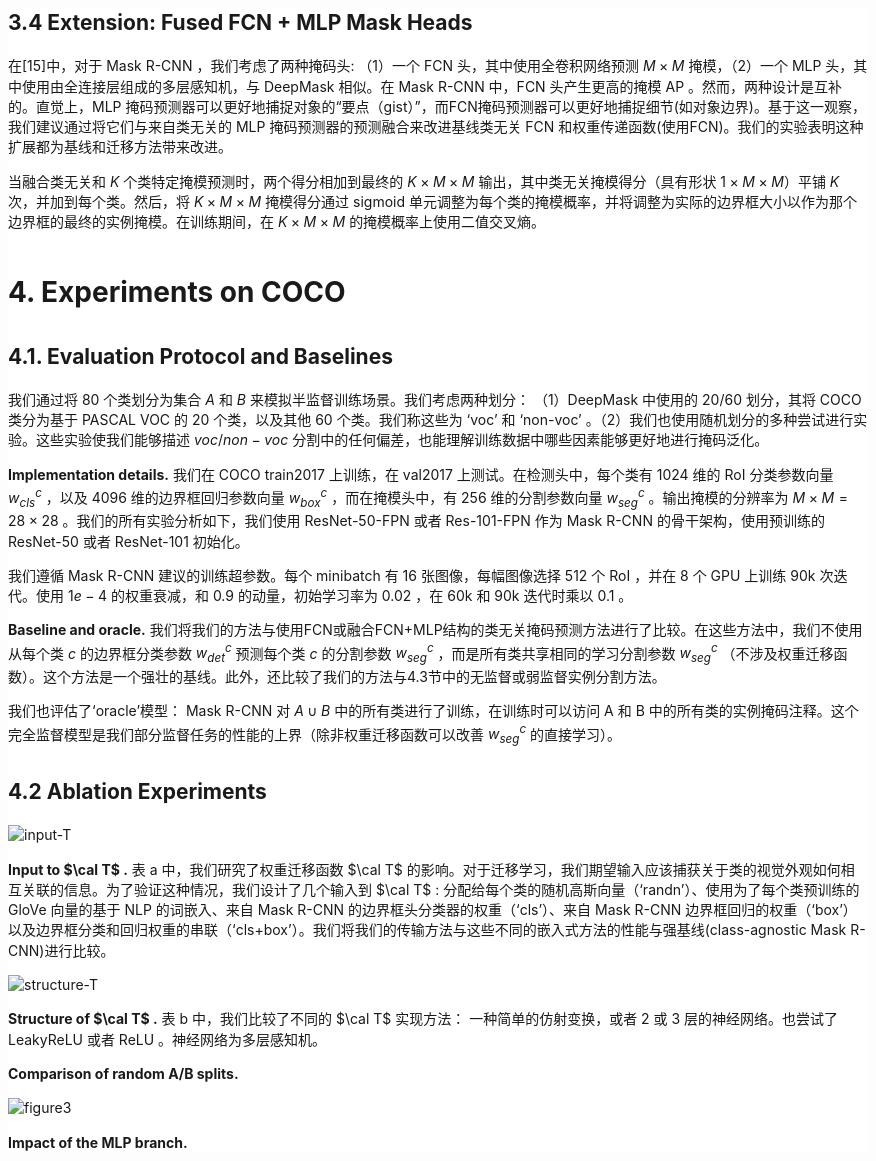 ## 3.4 Extension: Fused FCN + MLP Mask Heads
在[15]中，对于 Mask R-CNN ，我们考虑了两种掩码头: （1）一个 FCN 头，其中使用全卷积网络预测 $M \times M$ 掩模，（2）一个 MLP 头，其中使用由全连接层组成的多层感知机，与 DeepMask 相似。在 Mask R-CNN 中，FCN 头产生更高的掩模 AP 。然而，两种设计是互补的。直觉上，MLP 掩码预测器可以更好地捕捉对象的“要点（gist）”，而FCN掩码预测器可以更好地捕捉细节(如对象边界)。基于这一观察，我们建议通过将它们与来自类无关的 MLP 掩码预测器的预测融合来改进基线类无关 FCN 和权重传递函数(使用FCN)。我们的实验表明这种扩展都为基线和迁移方法带来改进。

当融合类无关和 $K$ 个类特定掩模预测时，两个得分相加到最终的 $K \times M \times M$ 输出，其中类无关掩模得分（具有形状 $1 \times M \times M$）平铺 $K$ 次，并加到每个类。然后，将 $K \times M \times M$ 掩模得分通过 sigmoid 单元调整为每个类的掩模概率，并将调整为实际的边界框大小以作为那个边界框的最终的实例掩模。在训练期间，在 $K \times M \times M$ 的掩模概率上使用二值交叉熵。

# 4. Experiments on COCO
## 4.1. Evaluation Protocol and Baselines
我们通过将 80 个类划分为集合 $A$ 和 $B$ 来模拟半监督训练场景。我们考虑两种划分： （1）DeepMask 中使用的 $20/60$ 划分，其将 COCO 类分为基于 PASCAL VOC 的 20 个类，以及其他 60 个类。我们称这些为 ‘voc’ 和 ‘non-voc’ 。（2）我们也使用随机划分的多种尝试进行实验。这些实验使我们能够描述 $voc/non-voc$ 分割中的任何偏差，也能理解训练数据中哪些因素能够更好地进行掩码泛化。

**Implementation details.** 我们在 COCO train2017 上训练，在 val2017 上测试。在检测头中，每个类有 1024 维的 RoI 分类参数向量 $w_{cls}^c$ ，以及 4096 维的边界框回归参数向量 $w_{box}^c$ ，而在掩模头中，有 256 维的分割参数向量 $w_{seg}^c$ 。输出掩模的分辨率为 $M \times M = 28 \times 28$ 。我们的所有实验分析如下，我们使用 ResNet-50-FPN 或者 Res-101-FPN 作为 Mask R-CNN 的骨干架构，使用预训练的 ResNet-50 或者 ResNet-101 初始化。

我们遵循 Mask R-CNN 建议的训练超参数。每个 minibatch 有 16 张图像，每幅图像选择 512 个 RoI ，并在 8 个 GPU 上训练 90k 次迭代。使用 $1e-4$ 的权重衰减，和 0.9 的动量，初始学习率为 0.02 ，在 60k 和 90k 迭代时乘以 0.1 。

**Baseline and oracle.** 我们将我们的方法与使用FCN或融合FCN+MLP结构的类无关掩码预测方法进行了比较。在这些方法中，我们不使用从每个类 $c$ 的边界框分类参数 $w_{det}^c$ 预测每个类 $c$ 的分割参数 $w_{seg}^c$ ，而是所有类共享相同的学习分割参数 $w_{seg}^c$ （不涉及权重迁移函数）。这个方法是一个强壮的基线。此外，还比较了我们的方法与4.3节中的无监督或弱监督实例分割方法。

我们也评估了‘oracle’模型： Mask R-CNN 对 $A \cup B$ 中的所有类进行了训练，在训练时可以访问 A 和 B 中的所有类的实例掩码注释。这个完全监督模型是我们部分监督任务的性能的上界（除非权重迁移函数可以改善 $w_{seg}^c$ 的直接学习）。

## 4.2 Ablation Experiments

![input-T](./images/mask-x-r-cnn/input-T.png)

**Input to $\cal T$ .** 表 a 中，我们研究了权重迁移函数 $\cal T$ 的影响。对于迁移学习，我们期望输入应该捕获关于类的视觉外观如何相互关联的信息。为了验证这种情况，我们设计了几个输入到 $\cal T$ : 分配给每个类的随机高斯向量（‘randn’）、使用为了每个类预训练的 GloVe 向量的基于 NLP 的词嵌入、来自 Mask R-CNN 的边界框头分类器的权重（‘cls’）、来自 Mask R-CNN 边界框回归的权重（‘box’）以及边界框分类和回归权重的串联（‘cls+box’）。我们将我们的传输方法与这些不同的嵌入式方法的性能与强基线(class-agnostic Mask R-CNN)进行比较。

![structure-T](./images/mask-x-r-cnn/structure-T.png)

**Structure of $\cal T$ .** 表 b 中，我们比较了不同的 $\cal T$ 实现方法： 一种简单的仿射变换，或者 2 或 3 层的神经网络。也尝试了 LeakyReLU 或者 ReLU 。神经网络为多层感知机。

**Comparison of random A/B splits.**

![figure3](./images/mask-x-r-cnn/figure3.png)

**Impact of the MLP branch.**
